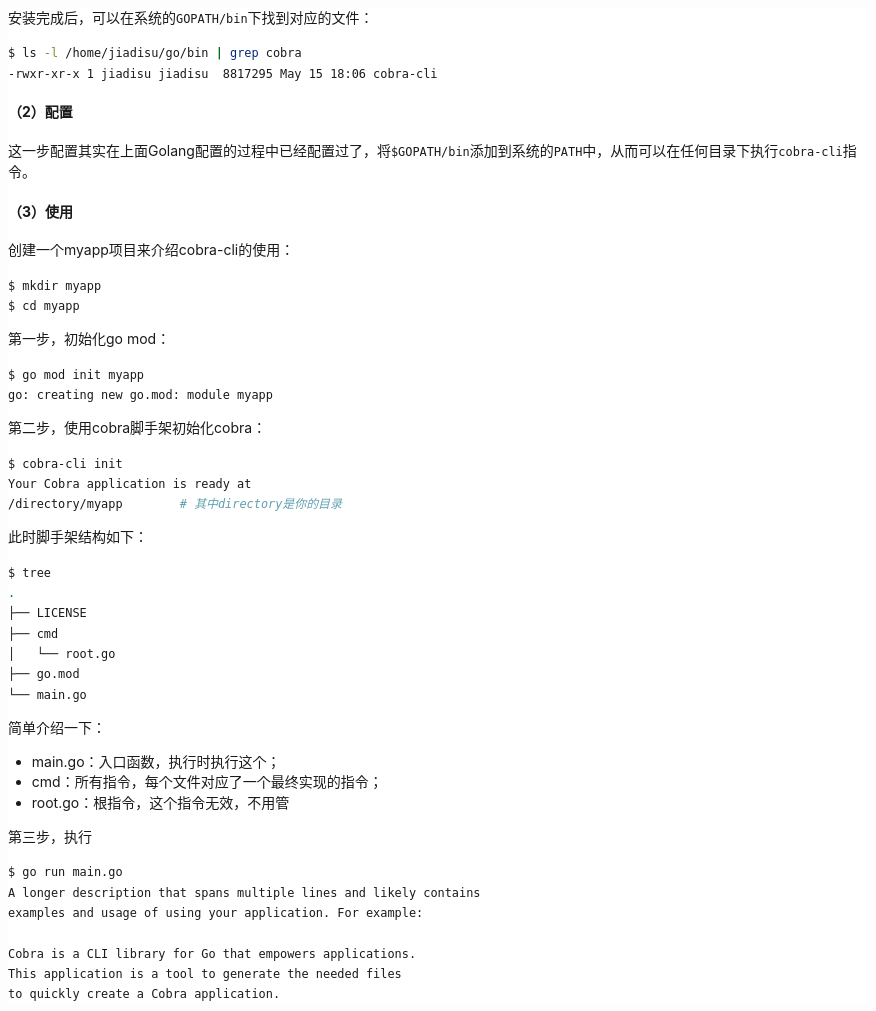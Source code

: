 安装完成后，可以在系统的`GOPATH/bin`下找到对应的文件：

```bash
$ ls -l /home/jiadisu/go/bin | grep cobra
-rwxr-xr-x 1 jiadisu jiadisu  8817295 May 15 18:06 cobra-cli
```

#### （2）配置

这一步配置其实在上面Golang配置的过程中已经配置过了，将`$GOPATH/bin`添加到系统的`PATH`中，从而可以在任何目录下执行`cobra-cli`指令。

#### （3）使用

创建一个myapp项目来介绍cobra-cli的使用：

```bash
$ mkdir myapp
$ cd myapp
```

第一步，初始化go mod：

```bash
$ go mod init myapp
go: creating new go.mod: module myapp
```

第二步，使用cobra脚手架初始化cobra：

```bash
$ cobra-cli init
Your Cobra application is ready at
/directory/myapp		# 其中directory是你的目录
```

此时脚手架结构如下：

```bash
$ tree
.
├── LICENSE
├── cmd
│   └── root.go
├── go.mod
└── main.go
```

简单介绍一下：

- main.go：入口函数，执行时执行这个；
- cmd：所有指令，每个文件对应了一个最终实现的指令；
- root.go：根指令，这个指令无效，不用管

第三步，执行

```bash
$ go run main.go 
A longer description that spans multiple lines and likely contains
examples and usage of using your application. For example:

Cobra is a CLI library for Go that empowers applications.
This application is a tool to generate the needed files
to quickly create a Cobra application.
```
